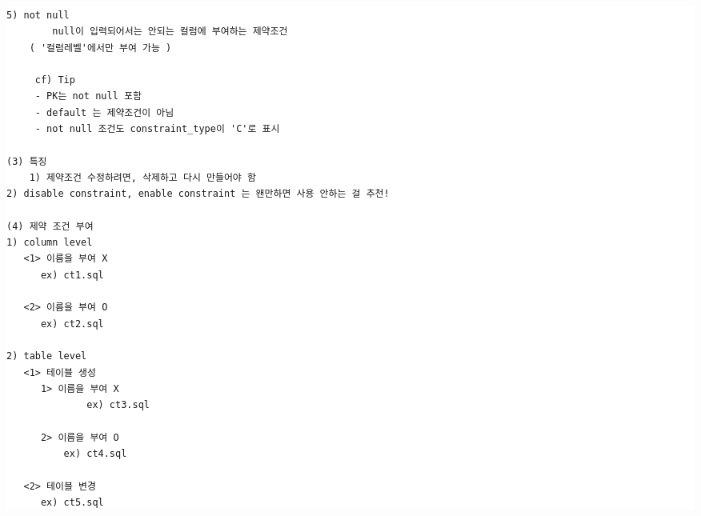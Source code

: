 	5) not null
            null이 입력되어서는 안되는 컬럼에 부여하는 제약조건  
	    ( '컬럼레벨'에서만 부여 가능 )

         cf) Tip 
	     - PK는 not null 포함 
	     - default 는 제약조건이 아님
	     - not null 조건도 constraint_type이 'C'로 표시 

    (3) 특징 
        1) 제약조건 수정하려면, 삭제하고 다시 만들어야 함
	2) disable constraint, enable constraint 는 왠만하면 사용 안하는 걸 추천! 

    (4) 제약 조건 부여 
	1) column level
	   <1> 이름을 부여 X
	      ex) ct1.sql
	      
	   <2> 이름을 부여 O
	      ex) ct2.sql

	2) table level
	   <1> 테이블 생성
	      1> 이름을 부여 X
                  ex) ct3.sql

	      2> 이름을 부여 O  
	          ex) ct4.sql

	   <2> 테이블 변경
	      ex) ct5.sql